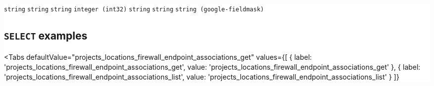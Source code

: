 <tr id="parameter-filter">
    <td><CopyableCode code="filter" /></td>
    <td><code>string</code></td>
    <td></td>
</tr>
<tr id="parameter-firewallEndpointAssociationId">
    <td><CopyableCode code="firewallEndpointAssociationId" /></td>
    <td><code>string</code></td>
    <td></td>
</tr>
<tr id="parameter-orderBy">
    <td><CopyableCode code="orderBy" /></td>
    <td><code>string</code></td>
    <td></td>
</tr>
<tr id="parameter-pageSize">
    <td><CopyableCode code="pageSize" /></td>
    <td><code>integer (int32)</code></td>
    <td></td>
</tr>
<tr id="parameter-pageToken">
    <td><CopyableCode code="pageToken" /></td>
    <td><code>string</code></td>
    <td></td>
</tr>
<tr id="parameter-requestId">
    <td><CopyableCode code="requestId" /></td>
    <td><code>string</code></td>
    <td></td>
</tr>
<tr id="parameter-updateMask">
    <td><CopyableCode code="updateMask" /></td>
    <td><code>string (google-fieldmask)</code></td>
    <td></td>
</tr>
</tbody>
</table>

## `SELECT` examples

<Tabs
    defaultValue="projects_locations_firewall_endpoint_associations_get"
    values={[
        { label: 'projects_locations_firewall_endpoint_associations_get', value: 'projects_locations_firewall_endpoint_associations_get' },
        { label: 'projects_locations_firewall_endpoint_associations_list', value: 'projects_locations_firewall_endpoint_associations_list' }
    ]}
>
<TabItem value="projects_locations_firewall_endpoint_associations_get">
